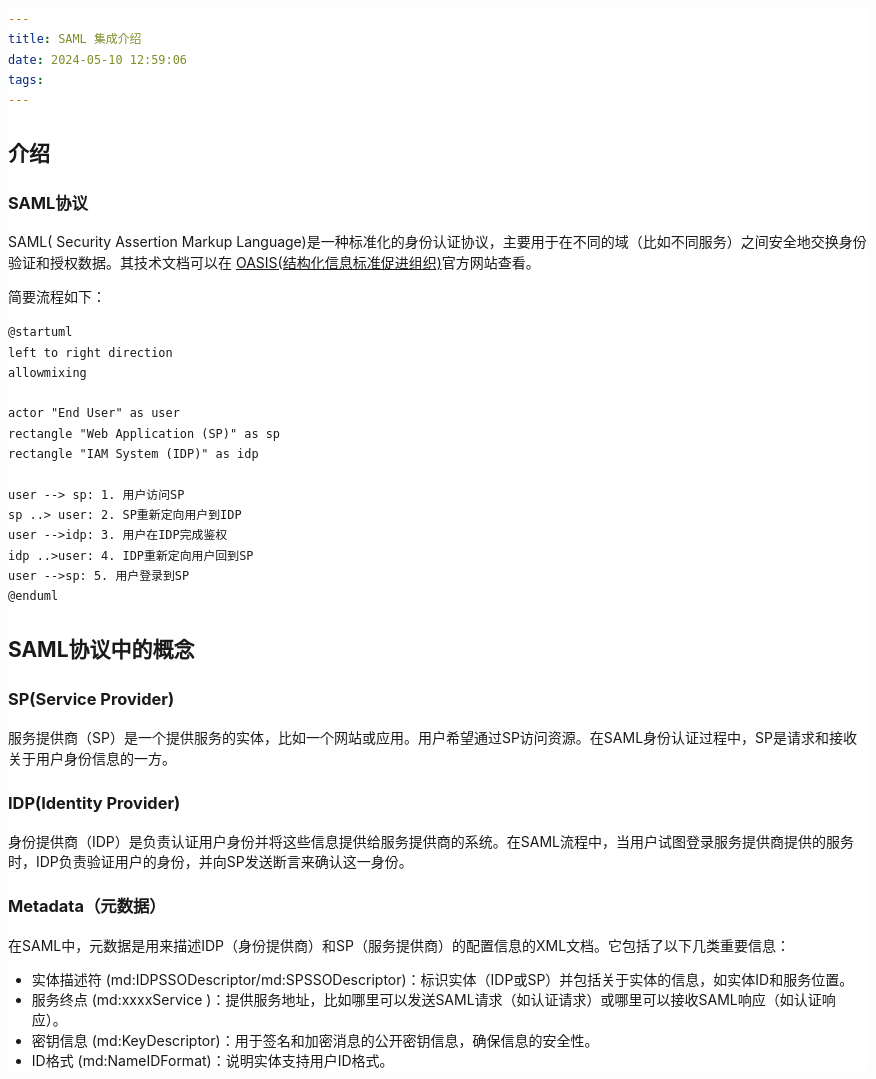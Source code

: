 ```yaml
---
title: SAML 集成介绍
date: 2024-05-10 12:59:06
tags:
---
```


## 介绍

### SAML协议

SAML( Security Assertion Markup Language)是一种标准化的身份认证协议，主要用于在不同的域（比如不同服务）之间安全地交换身份验证和授权数据。其技术文档可以在 [OASIS(结构化信息标准促进组织)](https://docs.oasis-open.org/security/saml/Post2.0/sstc-saml-tech-overview-2.0.html)官方网站查看。

简要流程如下：

```plantuml
@startuml
left to right direction
allowmixing

actor "End User" as user
rectangle "Web Application (SP)" as sp 
rectangle "IAM System (IDP)" as idp

user --> sp: 1. 用户访问SP
sp ..> user: 2. SP重新定向用户到IDP
user -->idp: 3. 用户在IDP完成鉴权
idp ..>user: 4. IDP重新定向用户回到SP
user -->sp: 5. 用户登录到SP
@enduml
```



## SAML协议中的概念

### SP(Service Provider)

服务提供商（SP）是一个提供服务的实体，比如一个网站或应用。用户希望通过SP访问资源。在SAML身份认证过程中，SP是请求和接收关于用户身份信息的一方。

### IDP(Identity Provider)

身份提供商（IDP）是负责认证用户身份并将这些信息提供给服务提供商的系统。在SAML流程中，当用户试图登录服务提供商提供的服务时，IDP负责验证用户的身份，并向SP发送断言来确认这一身份。

### Metadata（元数据）

在SAML中，元数据是用来描述IDP（身份提供商）和SP（服务提供商）的配置信息的XML文档。它包括了以下几类重要信息：

* 实体描述符 (md:IDPSSODescriptor/md:SPSSODescriptor)：标识实体（IDP或SP）并包括关于实体的信息，如实体ID和服务位置。
* 服务终点 (md:xxxxService )：提供服务地址，比如哪里可以发送SAML请求（如认证请求）或哪里可以接收SAML响应（如认证响应）。
* 密钥信息 (md:KeyDescriptor)：用于签名和加密消息的公开密钥信息，确保信息的安全性。
* ID格式 (md:NameIDFormat)：说明实体支持用户ID格式。
  